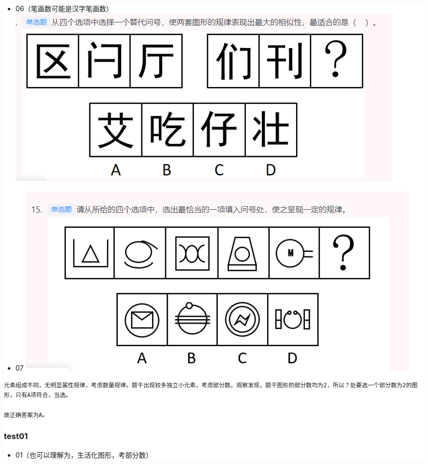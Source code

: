 - 06（笔画数可能是汉字笔画数）
![111](../images3/57.png)

- 07
![111](../images3/58.png)
```
元素组成不同，无明显属性规律，考虑数量规律。题干出现较多独立小元素，考虑部分数。观察发现，题干图形的部分数均为2，所以？处要选一个部分数为2的图形，只有A项符合，当选。

故正确答案为A。
```


### test01
- 01（也可以理解为，生活化图形，考部分数）